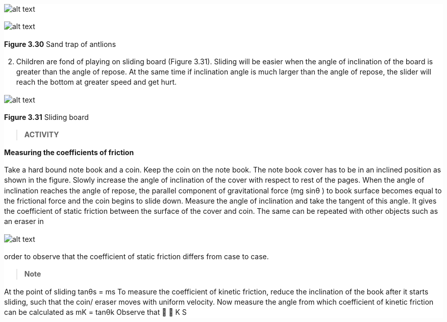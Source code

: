 ![alt text](../media/img133.png)

![alt text](../media/img134.png)

**Figure 3.30** Sand trap of antlions

2. Children are fond of playing on sliding 
board (Figure 3.31). Sliding will be easier
when the angle of inclination of the board is 
greater than the angle of repose. At the same 
time if inclination angle is much larger than 
the angle of repose, the slider will reach the 
bottom at greater speed and get hurt.

![alt text](../media/img135.png)

**Figure 3.31** Sliding board

>**ACTIVITY**

**Measuring the coefficients 
of friction**

Take a hard bound note book and a 
coin. Keep the coin on the note book. 
The note book cover has to be in an 
inclined position as shown in the 
figure. Slowly increase the angle of 
inclination of the cover with respect 
to rest of the pages. When the angle 
of inclination reaches the angle of 
repose, the parallel component of 
gravitational force (mg sinθ ) to book 
surface becomes equal to the frictional 
force and the coin begins to slide 
down. Measure the angle of inclination 
and take the tangent of this angle. It 
gives the coefficient of static friction 
between the surface of the cover and 
coin. The same can be repeated with 
other objects such as an eraser in 

![alt text](../media/img136.png)

order to observe that the coefficient 
of static friction differs from case 
to case. 

>**Note**

At the point of sliding 
tanθs = ms
 To measure the 
coefficient of kinetic friction, reduce 
the inclination of the book after it 
starts sliding, such that the coin/
eraser moves with uniform velocity. 
Now measure the angle from which 
coefficient of kinetic friction can be 
calculated as
mK = tanθk
Observe that   K S
